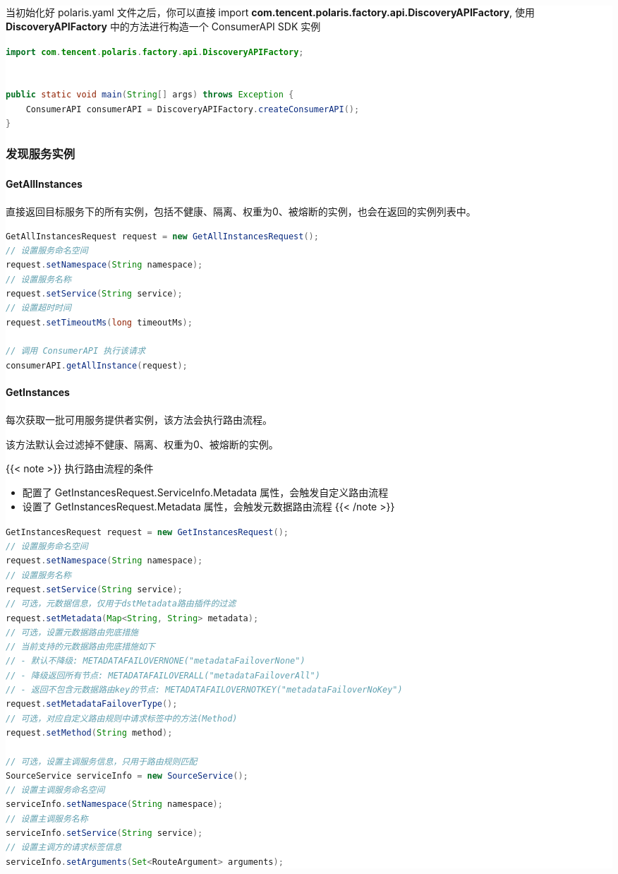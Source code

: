 当初始化好 polaris.yaml 文件之后，你可以直接 import **com.tencent.polaris.factory.api.DiscoveryAPIFactory**, 使用 **DiscoveryAPIFactory** 中的方法进行构造一个 ConsumerAPI SDK 实例

```java
import com.tencent.polaris.factory.api.DiscoveryAPIFactory;


public static void main(String[] args) throws Exception {
    ConsumerAPI consumerAPI = DiscoveryAPIFactory.createConsumerAPI();
}
```

### 发现服务实例

#### GetAllInstances

直接返回目标服务下的所有实例，包括不健康、隔离、权重为0、被熔断的实例，也会在返回的实例列表中。

```java
GetAllInstancesRequest request = new GetAllInstancesRequest();
// 设置服务命名空间
request.setNamespace(String namespace);
// 设置服务名称
request.setService(String service);
// 设置超时时间
request.setTimeoutMs(long timeoutMs);

// 调用 ConsumerAPI 执行该请求
consumerAPI.getAllInstance(request);
```

#### GetInstances

每次获取一批可用服务提供者实例，该方法会执行路由流程。

该方法默认会过滤掉不健康、隔离、权重为0、被熔断的实例。

{{< note >}} 
执行路由流程的条件
- 配置了 GetInstancesRequest.ServiceInfo.Metadata 属性，会触发自定义路由流程
- 设置了 GetInstancesRequest.Metadata 属性，会触发元数据路由流程
{{< /note >}}

```java
GetInstancesRequest request = new GetInstancesRequest();
// 设置服务命名空间
request.setNamespace(String namespace);
// 设置服务名称
request.setService(String service);
// 可选，元数据信息，仅用于dstMetadata路由插件的过滤
request.setMetadata(Map<String, String> metadata);
// 可选，设置元数据路由兜底措施
// 当前支持的元数据路由兜底措施如下
// - 默认不降级: METADATAFAILOVERNONE("metadataFailoverNone")
// - 降级返回所有节点: METADATAFAILOVERALL("metadataFailoverAll")
// - 返回不包含元数据路由key的节点: METADATAFAILOVERNOTKEY("metadataFailoverNoKey")
request.setMetadataFailoverType();
// 可选，对应自定义路由规则中请求标签中的方法(Method)
request.setMethod(String method);

// 可选，设置主调服务信息，只用于路由规则匹配
SourceService serviceInfo = new SourceService();
// 设置主调服务命名空间
serviceInfo.setNamespace(String namespace);
// 设置主调服务名称
serviceInfo.setService(String service);
// 设置主调方的请求标签信息
serviceInfo.setArguments(Set<RouteArgument> arguments);
```